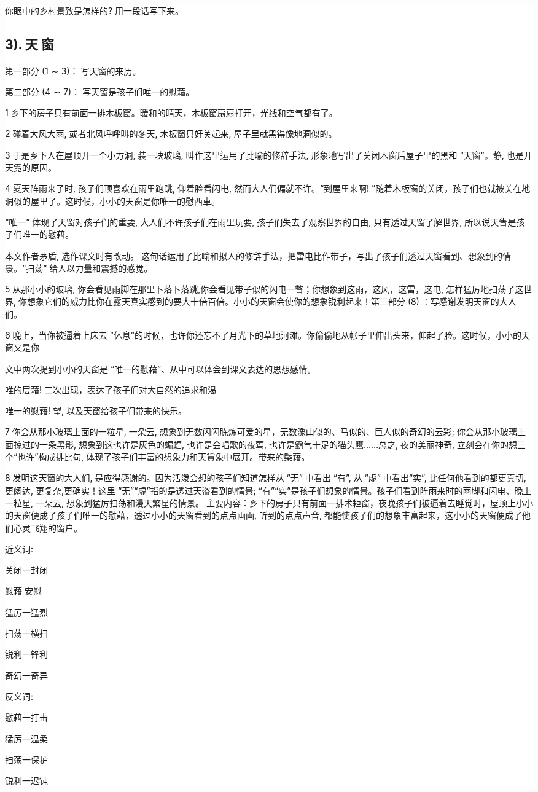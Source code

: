 你眼中的乡村景致是怎样的? 用一段话写下来。

## 3). 天 窗

第一部分 $(1 \sim 3) ：$ 写天窗的来历。

第二部分 $(4 \sim 7) ：$ 写天窗是孩子们唯一的慰藉。

1 乡下的房子只有前面一排木板窗。暖和的晴天，木板窗扇扇打开，光线和空气都有了。

2 碰着大风大雨, 或者北风呼呼叫的冬天, 木板窗只好关起来, 屋子里就黑得像地洞似的。

3 于是乡下人在屋顶开一个小方洞, 装一块玻璃, 叫作这里运用了比喻的修辞手法, 形象地写出了关闭木窗后屋子里的黑和 “天窗”。静, 也是开天霓的原因。

4 夏天阵雨来了时, 孩子们顶喜欢在雨里跑跳, 仰着脸看闪电, 然而大人们偏就不许。“到屋里来啊! ”随着木板窗的关闭，孩子们也就被关在地洞似的屋里了。这时候，小小的天窗是你唯一的慰西車。

“唯一” 体现了天窗对孩子们的重要, 大人们不许孩子们在雨里玩要, 孩子们失去了观察世界的自由, 只有透过天窗了解世界, 所以说天眚是孩子们唯一的慰藉。

本文作者茅盾, 选作课文时有改动。
这甸话运用了比喻和拟人的修辞手法，把雷电比作带子，写出了孩子们透过天窗看到、想象到的情景。“扫荡” 给人以力量和震撼的感觉。

5 从那小小的玻璃, 你会看见雨脚在那里卜落卜落跳,你会看见带子似的闪电一瞥；你想象到这雨，这风，这雷，这电, 怎样猛厉地扫荡了这世界, 你想象它们的威力比你在露天真实感到的要大十倍百倍。小小的天窗会使你的想象锐利起来！第三部分 (8) ：写感谢发明天窗的大人们。

6 晚上，当你被逼着上床去 “休息”的时候，也许你还忘不了月光下的草地河滩。你偷偷地从帐子里伸出头来，仰起了脸。这时候，小小的天窗又是你

文中两次提到小小的天窗是 “唯一的慰藉”、从中可以体会到课文表达的思想感情。

唯的层藉! 二次出现，表达了孩子们对大自然的追求和渴

唯一的慰藉! 望, 以及天窗给孩子们带来的快乐。

7 你会从那小玻璃上面的一粒星, 一朵云, 想象到无数闪闪胨炼可爱的星，无数潒山似的、马似的、巨人似的奇幻的云彩; 你会从那小玻璃上面掠过的一条黑影, 想象到这也许是灰色的蝙蝠, 也许是会唱歌的夜莺, 也许是霸气十足的猫头鹰……总之, 夜的美丽神奇, 立刻会在你的想三个“也许”构成排比句, 体现了孩子们丰富的想象力和天貨象中展开。带来的㮣藉。

8 发明这天窗的大人们, 是应得感谢的。因为活泼会想的孩子们知道怎样从 “无” 中看出 “有”, 从 “虚” 中看出“实”, 比任何他看到的都更真切, 更阔达, 更复杂,更确实！这里 “无”“虚”指的是透过天盗看到的情景; “有”“实”是孩子们想象的情景。孩子们看到阵雨来时的雨脚和闪电、晚上一粒星, 一朵云, 想象到猛厉扫荡和漫天繁星的情景。
主要内容：乡下的房子只有前面一排术耟窗，夜晚孩子们被逼着去睡觉时，屋顶上小小的天窗便成了孩子们唯一的慰藉，透过小小的天窗看到的点点画画, 听到的点点声音, 都能㤦孩子们的想象丰富起来，这小小的天窗便成了他们心灵飞翔的窗户。

近义词:

关闭一封闭

慰藉 安慰

猛厉一猛烈

扫荡一横扫

锐利一锋利

奇幻一奇异

反义词:

慰藉一打击

猛厉一温柔

扫荡一保护

锐利一迟钝
